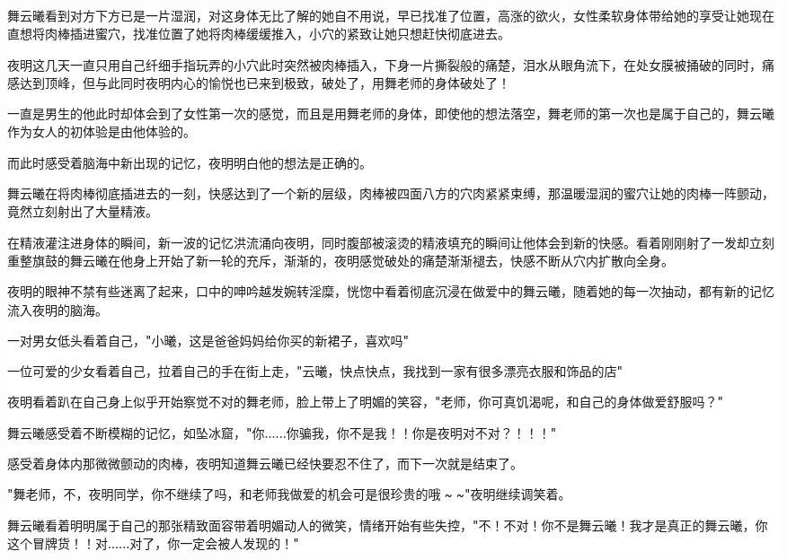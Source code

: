 
舞云曦看到对方下方已是一片湿润，对这身体无比了解的她自不用说，早已找准了位置，高涨的欲火，女性柔软身体带给她的享受让她现在直想将肉棒插进蜜穴，找准位置了她将肉棒缓缓推入，小穴的紧致让她只想赶快彻底进去。





夜明这几天一直只用自己纤细手指玩弄的小穴此时突然被肉棒插入，下身一片撕裂般的痛楚，泪水从眼角流下，在处女膜被捅破的同时，痛感达到顶峰，但与此同时夜明内心的愉悦也已来到极致，破处了，用舞老师的身体破处了！





一直是男生的他此时却体会到了女性第一次的感觉，而且是用舞老师的身体，即使他的想法落空，舞老师的第一次也是属于自己的，舞云曦作为女人的初体验是由他体验的。



而此时感受着脑海中新出现的记忆，夜明明白他的想法是正确的。





舞云曦在将肉棒彻底插进去的一刻，快感达到了一个新的层级，肉棒被四面八方的穴肉紧紧束缚，那温暖湿润的蜜穴让她的肉棒一阵颤动，竟然立刻射出了大量精液。



在精液灌注进身体的瞬间，新一波的记忆洪流涌向夜明，同时腹部被滚烫的精液填充的瞬间让他体会到新的快感。看着刚刚射了一发却立刻重整旗鼓的舞云曦在他身上开始了新一轮的充斥，渐渐的，夜明感觉破处的痛楚渐渐褪去，快感不断从穴内扩散向全身。





夜明的眼神不禁有些迷离了起来，口中的呻吟越发婉转淫糜，恍惚中看着彻底沉浸在做爱中的舞云曦，随着她的每一次抽动，都有新的记忆流入夜明的脑海。





一对男女低头看着自己，"小曦，这是爸爸妈妈给你买的新裙子，喜欢吗"



一位可爱的少女看着自己，拉着自己的手在街上走，"云曦，快点快点，我找到一家有很多漂亮衣服和饰品的店"



夜明看着趴在自己身上似乎开始察觉不对的舞老师，脸上带上了明媚的笑容，"老师，你可真饥渴呢，和自己的身体做爱舒服吗？"





舞云曦感受着不断模糊的记忆，如坠冰窟，"你......你骗我，你不是我！！你是夜明对不对？！！！"





感受着身体内那微微颤动的肉棒，夜明知道舞云曦已经快要忍不住了，而下一次就是结束了。





"舞老师，不，夜明同学，你不继续了吗，和老师我做爱的机会可是很珍贵的哦 ~ ~"夜明继续调笑着。





舞云曦看着明明属于自己的那张精致面容带着明媚动人的微笑，情绪开始有些失控，"不！不对！你不是舞云曦！我才是真正的舞云曦，你这个冒牌货！！对......对了，你一定会被人发现的！"



